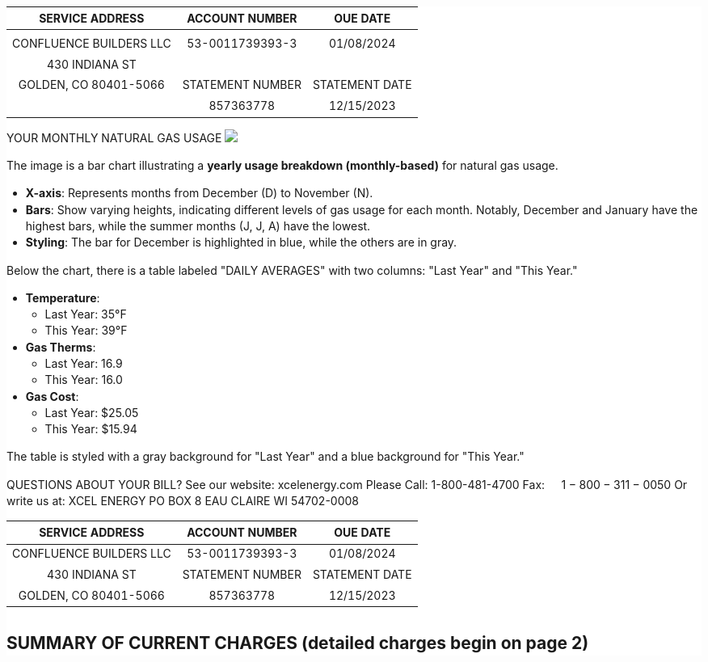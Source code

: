 | SERVICE ADDRESS | ACCOUNT NUMBER | OUE DATE |
| :--: | :--: | :--: |
|  |  |  |
| CONFLUENCE BUILDERS LLC | 53-0011739393-3 | 01/08/2024 |
| 430 INDIANA ST |  |  |
| GOLDEN, CO 80401-5066 | STATEMENT NUMBER | STATEMENT DATE |
|  | 857363778 | 12/15/2023 |

YOUR MONTHLY NATURAL GAS USAGE
![](images/img-0.jpeg)

The image is a bar chart illustrating a **yearly usage breakdown (monthly-based)** for natural gas usage. 

- **X-axis**: Represents months from December (D) to November (N).
- **Bars**: Show varying heights, indicating different levels of gas usage for each month. Notably, December and January have the highest bars, while the summer months (J, J, A) have the lowest.
- **Styling**: The bar for December is highlighted in blue, while the others are in gray.

Below the chart, there is a table labeled "DAILY AVERAGES" with two columns: "Last Year" and "This Year."

- **Temperature**: 
  - Last Year: 35°F
  - This Year: 39°F
- **Gas Therms**: 
  - Last Year: 16.9
  - This Year: 16.0
- **Gas Cost**: 
  - Last Year: $25.05
  - This Year: $15.94

The table is styled with a gray background for "Last Year" and a blue background for "This Year."

QUESTIONS ABOUT YOUR BILL?
See our website: xcelenergy.com
Please Call: 1-800-481-4700
Fax: $\quad 1-800-311-0050$
Or write us at: XCEL ENERGY
PO BOX 8
EAU CLAIRE WI 54702-0008

| SERVICE ADDRESS | ACCOUNT NUMBER | OUE DATE |
| :--: | :--: | :--: |
| CONFLUENCE BUILDERS LLC | 53-0011739393-3 | 01/08/2024 |
| 430 INDIANA ST | STATEMENT NUMBER | STATEMENT DATE |
| GOLDEN, CO 80401-5066 | 857363778 | 12/15/2023 |

## SUMMARY OF CURRENT CHARGES (detailed charges begin on page 2)
